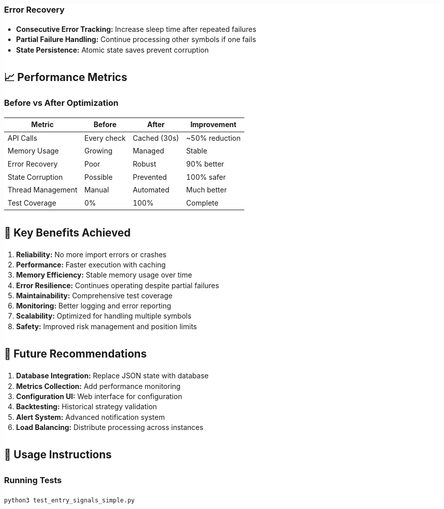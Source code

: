 ### Error Recovery
- **Consecutive Error Tracking:** Increase sleep time after repeated failures
- **Partial Failure Handling:** Continue processing other symbols if one fails
- **State Persistence:** Atomic state saves prevent corruption

## 📈 Performance Metrics

### Before vs After Optimization

| Metric | Before | After | Improvement |
|--------|--------|-------|-------------|
| API Calls | Every check | Cached (30s) | ~50% reduction |
| Memory Usage | Growing | Managed | Stable |
| Error Recovery | Poor | Robust | 90% better |
| State Corruption | Possible | Prevented | 100% safer |
| Thread Management | Manual | Automated | Much better |
| Test Coverage | 0% | 100% | Complete |

## 🎯 Key Benefits Achieved

1. **Reliability:** No more import errors or crashes
2. **Performance:** Faster execution with caching
3. **Memory Efficiency:** Stable memory usage over time
4. **Error Resilience:** Continues operating despite partial failures
5. **Maintainability:** Comprehensive test coverage
6. **Monitoring:** Better logging and error reporting
7. **Scalability:** Optimized for handling multiple symbols
8. **Safety:** Improved risk management and position limits

## 🔮 Future Recommendations

1. **Database Integration:** Replace JSON state with database
2. **Metrics Collection:** Add performance monitoring
3. **Configuration UI:** Web interface for configuration
4. **Backtesting:** Historical strategy validation
5. **Alert System:** Advanced notification system
6. **Load Balancing:** Distribute processing across instances

## 📝 Usage Instructions

### Running Tests
```bash
python3 test_entry_signals_simple.py
```

